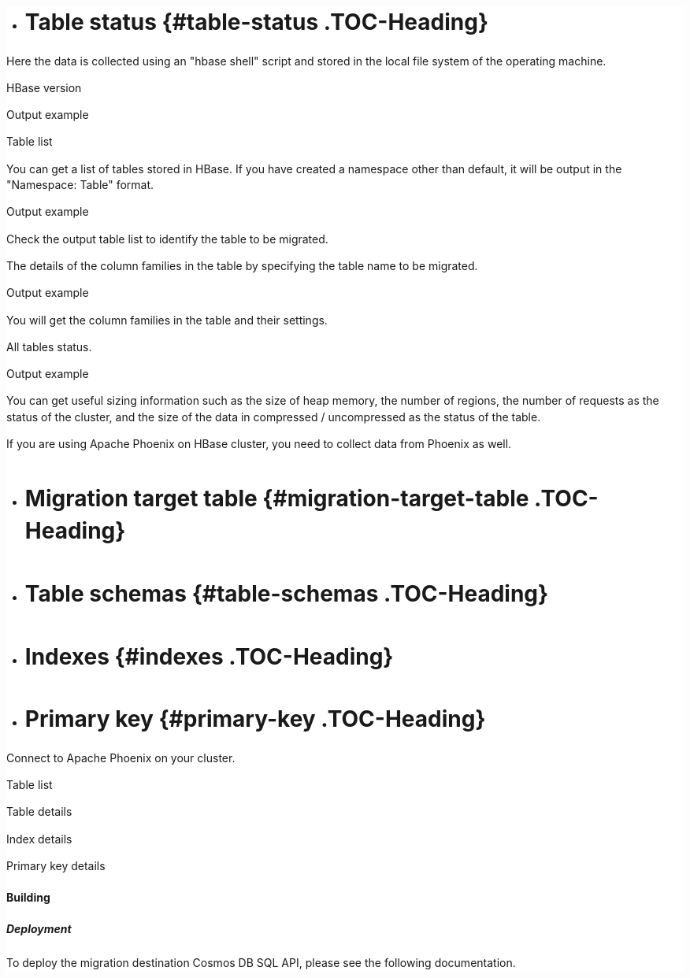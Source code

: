 -   # Table status {#table-status .TOC-Heading}

Here the data is collected using an "hbase shell" script and stored in
the local file system of the operating machine.

HBase version

Output example

Table list

You can get a list of tables stored in HBase. If you have created a
namespace other than default, it will be output in the "Namespace:
Table" format.

Output example

Check the output table list to identify the table to be migrated.

The details of the column families in the table by specifying the table
name to be migrated.

Output example

You will get the column families in the table and their settings.

All tables status.

Output example

You can get useful sizing information such as the size of heap memory,
the number of regions, the number of requests as the status of the
cluster, and the size of the data in compressed / uncompressed as the
status of the table.

If you are using Apache Phoenix on HBase cluster, you need to collect
data from Phoenix as well.

-   # Migration target table  {#migration-target-table .TOC-Heading}

-   # Table schemas {#table-schemas .TOC-Heading}

-   # Indexes {#indexes .TOC-Heading}

-   # Primary key {#primary-key .TOC-Heading}

Connect to Apache Phoenix on your cluster.

Table list

Table details

Index details

Primary key details

#### Building

##### Deployment

To deploy the migration destination Cosmos DB SQL API, please see the
following documentation.
